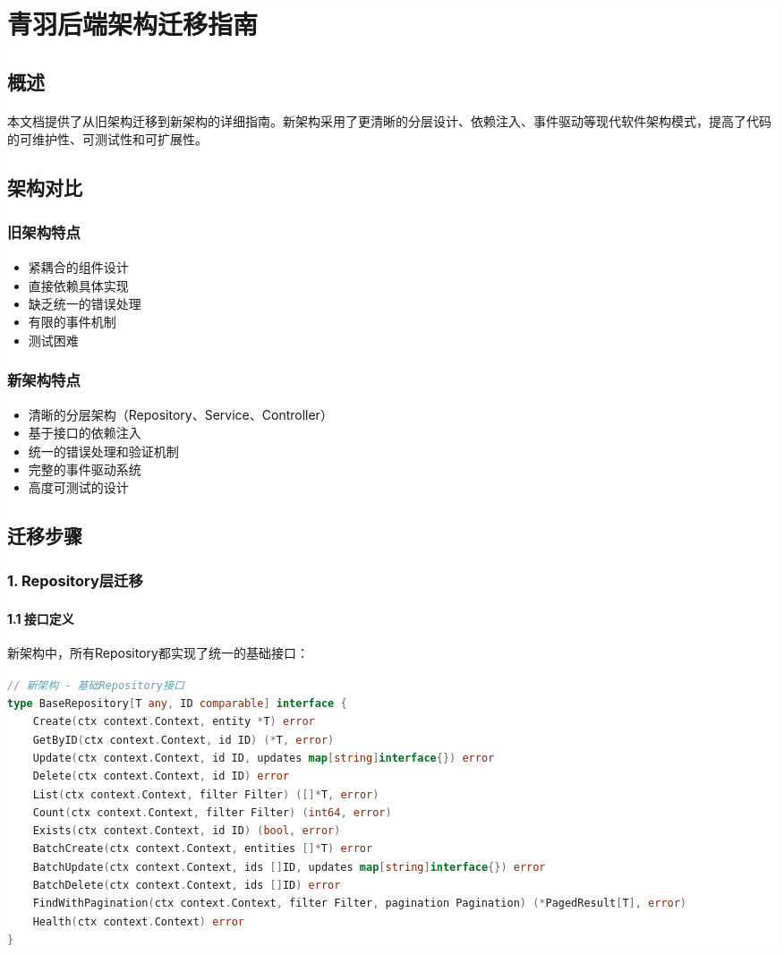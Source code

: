 # 青羽后端架构迁移指南

## 概述

本文档提供了从旧架构迁移到新架构的详细指南。新架构采用了更清晰的分层设计、依赖注入、事件驱动等现代软件架构模式，提高了代码的可维护性、可测试性和可扩展性。

## 架构对比

### 旧架构特点

- 紧耦合的组件设计
- 直接依赖具体实现
- 缺乏统一的错误处理
- 有限的事件机制
- 测试困难

### 新架构特点

- 清晰的分层架构（Repository、Service、Controller）
- 基于接口的依赖注入
- 统一的错误处理和验证机制
- 完整的事件驱动系统
- 高度可测试的设计

## 迁移步骤

### 1. Repository层迁移

#### 1.1 接口定义

新架构中，所有Repository都实现了统一的基础接口：

```go
// 新架构 - 基础Repository接口
type BaseRepository[T any, ID comparable] interface {
    Create(ctx context.Context, entity *T) error
    GetByID(ctx context.Context, id ID) (*T, error)
    Update(ctx context.Context, id ID, updates map[string]interface{}) error
    Delete(ctx context.Context, id ID) error
    List(ctx context.Context, filter Filter) ([]*T, error)
    Count(ctx context.Context, filter Filter) (int64, error)
    Exists(ctx context.Context, id ID) (bool, error)
    BatchCreate(ctx context.Context, entities []*T) error
    BatchUpdate(ctx context.Context, ids []ID, updates map[string]interface{}) error
    BatchDelete(ctx context.Context, ids []ID) error
    FindWithPagination(ctx context.Context, filter Filter, pagination Pagination) (*PagedResult[T], error)
    Health(ctx context.Context) error
}
```
